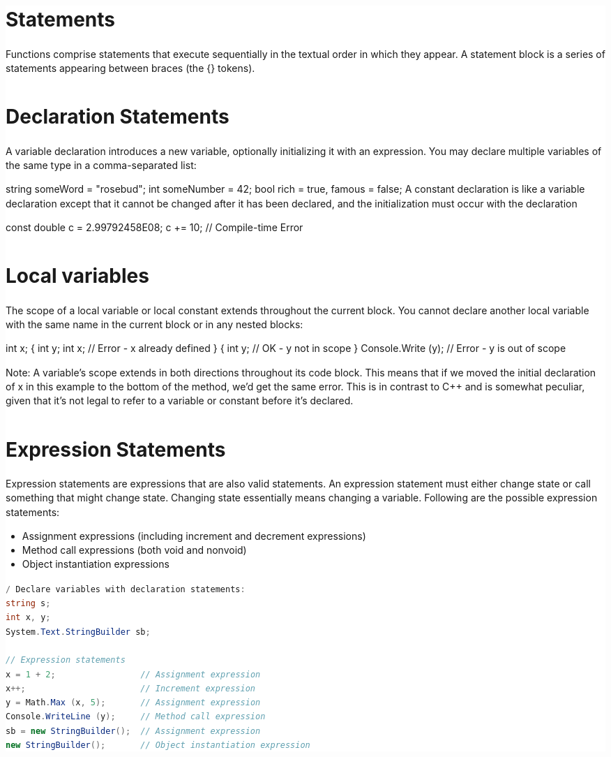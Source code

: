 # Statements
Functions comprise statements that execute sequentially in the textual order in which they appear. A statement block is a series of statements appearing between braces (the {} tokens).

# Declaration Statements
A variable declaration introduces a new variable, optionally initializing it with an expression. You may declare multiple variables of the same type in a comma-separated list:

string someWord = "rosebud";
int someNumber = 42;
bool rich = true, famous = false;
A constant declaration is like a variable declaration except that it cannot be changed after it has been declared, and the initialization must occur with the declaration

const double c = 2.99792458E08;
c += 10;                        // Compile-time Error

# Local variables
The scope of a local variable or local constant extends throughout the current block. You cannot declare another local variable with the same name in the current block or in any nested blocks:

int x;
{
  int y;
  int x;            // Error - x already defined
}
{
  int y;            // OK - y not in scope
}
Console.Write (y);  // Error - y is out of scope

Note: A variable’s scope extends in both directions throughout its code block. This means that if we moved the initial declaration of x in this example to the bottom of the method, we’d get the same error. This is in contrast to C++ and is somewhat peculiar, given that it’s not legal to refer to a variable or constant before it’s declared.

# Expression Statements
Expression statements are expressions that are also valid statements. An expression statement must either change state or call something that might change state. Changing state essentially means changing a variable. Following are the possible expression statements:

  - Assignment expressions (including increment and decrement expressions)
  - Method call expressions (both void and nonvoid)
  - Object instantiation expressions

```c#
/ Declare variables with declaration statements:
string s;
int x, y;
System.Text.StringBuilder sb;

// Expression statements
x = 1 + 2;                 // Assignment expression
x++;                       // Increment expression
y = Math.Max (x, 5);       // Assignment expression
Console.WriteLine (y);     // Method call expression
sb = new StringBuilder();  // Assignment expression
new StringBuilder();       // Object instantiation expression

```
